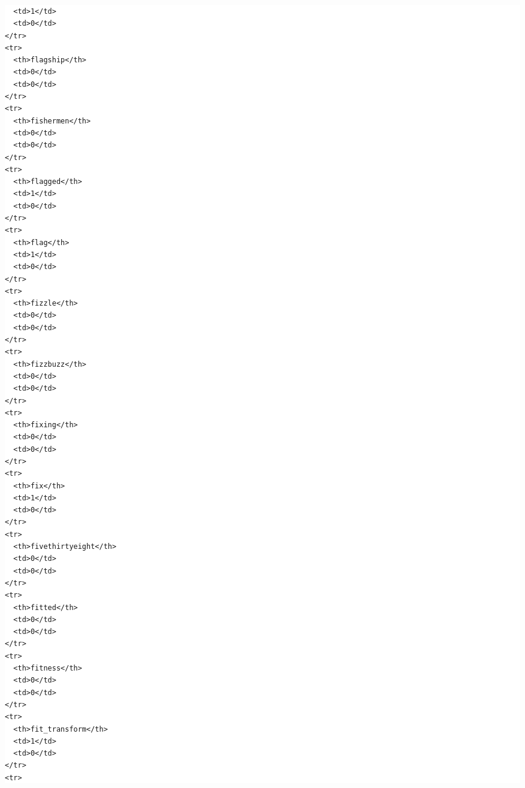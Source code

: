      <td>1</td>
      <td>0</td>
    </tr>
    <tr>
      <th>flagship</th>
      <td>0</td>
      <td>0</td>
    </tr>
    <tr>
      <th>fishermen</th>
      <td>0</td>
      <td>0</td>
    </tr>
    <tr>
      <th>flagged</th>
      <td>1</td>
      <td>0</td>
    </tr>
    <tr>
      <th>flag</th>
      <td>1</td>
      <td>0</td>
    </tr>
    <tr>
      <th>fizzle</th>
      <td>0</td>
      <td>0</td>
    </tr>
    <tr>
      <th>fizzbuzz</th>
      <td>0</td>
      <td>0</td>
    </tr>
    <tr>
      <th>fixing</th>
      <td>0</td>
      <td>0</td>
    </tr>
    <tr>
      <th>fix</th>
      <td>1</td>
      <td>0</td>
    </tr>
    <tr>
      <th>fivethirtyeight</th>
      <td>0</td>
      <td>0</td>
    </tr>
    <tr>
      <th>fitted</th>
      <td>0</td>
      <td>0</td>
    </tr>
    <tr>
      <th>fitness</th>
      <td>0</td>
      <td>0</td>
    </tr>
    <tr>
      <th>fit_transform</th>
      <td>1</td>
      <td>0</td>
    </tr>
    <tr>